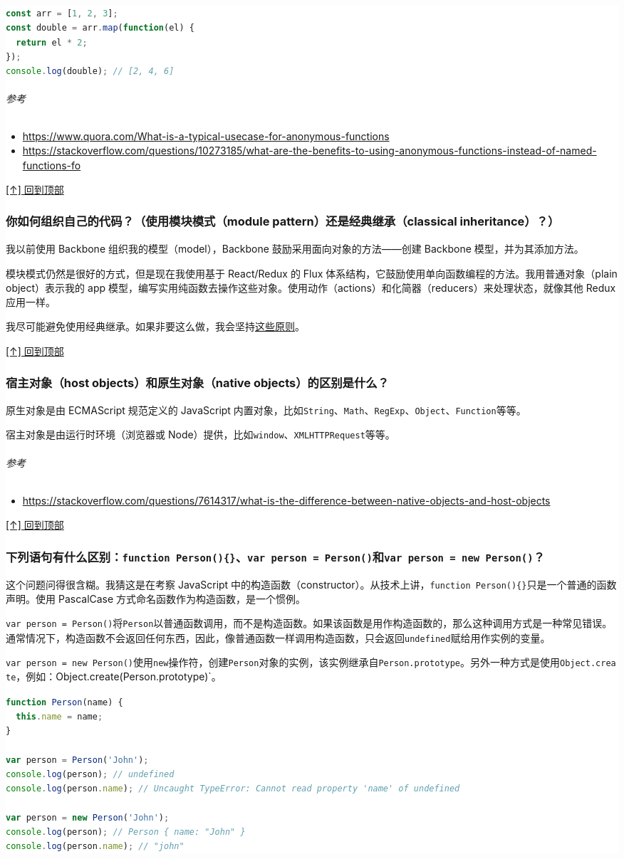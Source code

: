 ```js
const arr = [1, 2, 3];
const double = arr.map(function(el) {
  return el * 2;
});
console.log(double); // [2, 4, 6]
```

###### 参考

* https://www.quora.com/What-is-a-typical-usecase-for-anonymous-functions
* https://stackoverflow.com/questions/10273185/what-are-the-benefits-to-using-anonymous-functions-instead-of-named-functions-fo

[[↑] 回到顶部](#js-问题)

### 你如何组织自己的代码？（使用模块模式（module pattern）还是经典继承（classical inheritance）？）

我以前使用 Backbone 组织我的模型（model），Backbone 鼓励采用面向对象的方法——创建 Backbone 模型，并为其添加方法。

模块模式仍然是很好的方式，但是现在我使用基于 React/Redux 的 Flux 体系结构，它鼓励使用单向函数编程的方法。我用普通对象（plain object）表示我的 app 模型，编写实用纯函数去操作这些对象。使用动作（actions）和化简器（reducers）来处理状态，就像其他 Redux 应用一样。

我尽可能避免使用经典继承。如果非要这么做，我会坚持[这些原则](https://medium.com/@dan_abramov/how-to-use-classes-and-sleep-at-night-9af8de78ccb4)。

[[↑] 回到顶部](#js-问题)

### 宿主对象（host objects）和原生对象（native objects）的区别是什么？

原生对象是由 ECMAScript 规范定义的 JavaScript 内置对象，比如`String`、`Math`、`RegExp`、`Object`、`Function`等等。

宿主对象是由运行时环境（浏览器或 Node）提供，比如`window`、`XMLHTTPRequest`等等。

###### 参考

* https://stackoverflow.com/questions/7614317/what-is-the-difference-between-native-objects-and-host-objects

[[↑] 回到顶部](#js-问题)

### 下列语句有什么区别：`function Person(){}`、`var person = Person()`和`var person = new Person()`？

这个问题问得很含糊。我猜这是在考察 JavaScript 中的构造函数（constructor）。从技术上讲，`function Person(){}`只是一个普通的函数声明。使用 PascalCase 方式命名函数作为构造函数，是一个惯例。

`var person = Person()`将`Person`以普通函数调用，而不是构造函数。如果该函数是用作构造函数的，那么这种调用方式是一种常见错误。通常情况下，构造函数不会返回任何东西，因此，像普通函数一样调用构造函数，只会返回`undefined`赋给用作实例的变量。

`var person = new Person()`使用`new`操作符，创建`Person`对象的实例，该实例继承自`Person.prototype`。另外一种方式是使用`Object.create`，例如：Object.create(Person.prototype)`。

```js
function Person(name) {
  this.name = name;
}

var person = Person('John');
console.log(person); // undefined
console.log(person.name); // Uncaught TypeError: Cannot read property 'name' of undefined

var person = new Person('John');
console.log(person); // Person { name: "John" }
console.log(person.name); // "john"
```
